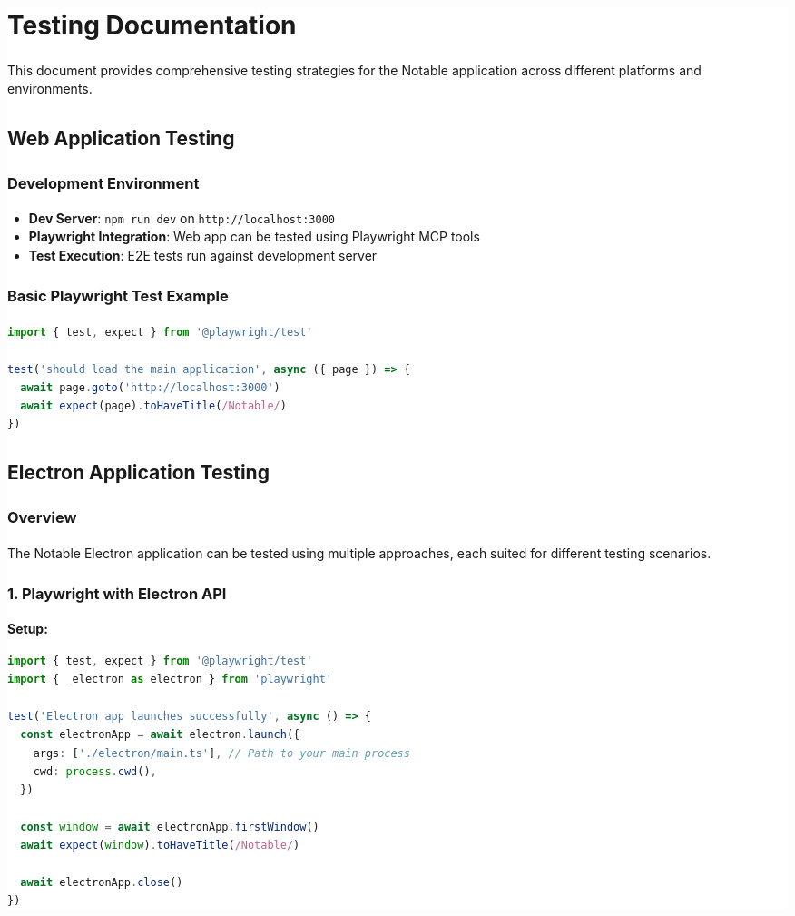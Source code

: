 # Testing Documentation

This document provides comprehensive testing strategies for the Notable application across different platforms and
environments.

## Web Application Testing

### Development Environment

- **Dev Server**: `npm run dev` on `http://localhost:3000`
- **Playwright Integration**: Web app can be tested using Playwright MCP tools
- **Test Execution**: E2E tests run against development server

### Basic Playwright Test Example

```typescript
import { test, expect } from '@playwright/test'

test('should load the main application', async ({ page }) => {
  await page.goto('http://localhost:3000')
  await expect(page).toHaveTitle(/Notable/)
})
```

## Electron Application Testing

### Overview

The Notable Electron application can be tested using multiple approaches, each suited for different testing scenarios.

### 1. Playwright with Electron API

**Setup:**

```typescript
import { test, expect } from '@playwright/test'
import { _electron as electron } from 'playwright'

test('Electron app launches successfully', async () => {
  const electronApp = await electron.launch({
    args: ['./electron/main.ts'], // Path to your main process
    cwd: process.cwd(),
  })

  const window = await electronApp.firstWindow()
  await expect(window).toHaveTitle(/Notable/)

  await electronApp.close()
})
```
